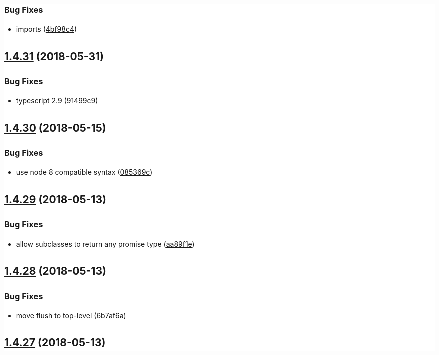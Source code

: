 
### Bug Fixes

* imports ([4bf98c4](https://github.com/oclif/command/commit/4bf98c40793341ebb30da53fa895d99c34372522))



## [1.4.31](https://github.com/oclif/command/compare/v1.4.30...v1.4.31) (2018-05-31)


### Bug Fixes

* typescript 2.9 ([91499c9](https://github.com/oclif/command/commit/91499c93f97b9440975a28fe696cd29829fcc9c1))



## [1.4.30](https://github.com/oclif/command/compare/v1.4.29...v1.4.30) (2018-05-15)


### Bug Fixes

* use node 8 compatible syntax ([085369c](https://github.com/oclif/command/commit/085369c683e8753ba9e9cd34003bf89f8abd4aab))



## [1.4.29](https://github.com/oclif/command/compare/v1.4.28...v1.4.29) (2018-05-13)


### Bug Fixes

* allow subclasses to return any promise type ([aa89f1e](https://github.com/oclif/command/commit/aa89f1ef60b7ee18981c791402b30ae0590154b8))



## [1.4.28](https://github.com/oclif/command/compare/v1.4.27...v1.4.28) (2018-05-13)


### Bug Fixes

* move flush to top-level ([6b7af6a](https://github.com/oclif/command/commit/6b7af6ac9a30f5b539cb18c7280ecd97dfa9e654))



## [1.4.27](https://github.com/oclif/command/compare/v1.4.26...v1.4.27) (2018-05-13)


